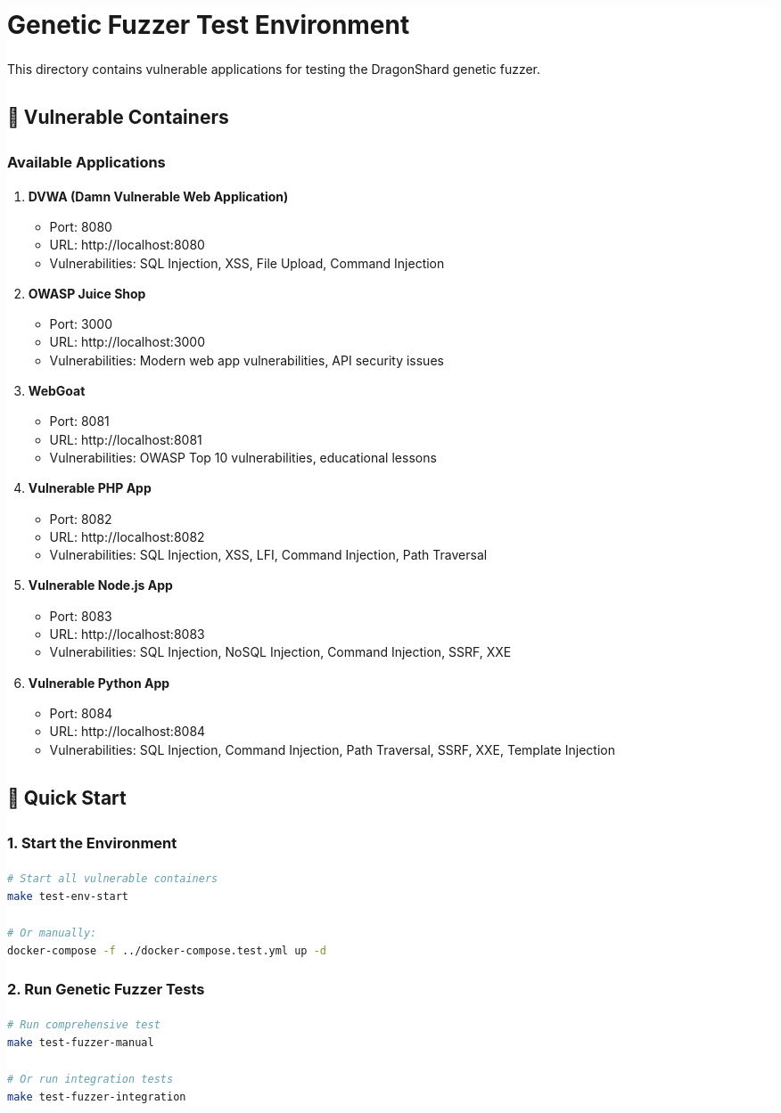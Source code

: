 # Genetic Fuzzer Test Environment

This directory contains vulnerable applications for testing the DragonShard genetic fuzzer.

## 🐳 Vulnerable Containers

### Available Applications

1. **DVWA (Damn Vulnerable Web Application)**
   - Port: 8080
   - URL: http://localhost:8080
   - Vulnerabilities: SQL Injection, XSS, File Upload, Command Injection

2. **OWASP Juice Shop**
   - Port: 3000
   - URL: http://localhost:3000
   - Vulnerabilities: Modern web app vulnerabilities, API security issues

3. **WebGoat**
   - Port: 8081
   - URL: http://localhost:8081
   - Vulnerabilities: OWASP Top 10 vulnerabilities, educational lessons

4. **Vulnerable PHP App**
   - Port: 8082
   - URL: http://localhost:8082
   - Vulnerabilities: SQL Injection, XSS, LFI, Command Injection, Path Traversal

5. **Vulnerable Node.js App**
   - Port: 8083
   - URL: http://localhost:8083
   - Vulnerabilities: SQL Injection, NoSQL Injection, Command Injection, SSRF, XXE

6. **Vulnerable Python App**
   - Port: 8084
   - URL: http://localhost:8084
   - Vulnerabilities: SQL Injection, Command Injection, Path Traversal, SSRF, XXE, Template Injection

## 🚀 Quick Start

### 1. Start the Environment
```bash
# Start all vulnerable containers
make test-env-start

# Or manually:
docker-compose -f ../docker-compose.test.yml up -d
```

### 2. Run Genetic Fuzzer Tests
```bash
# Run comprehensive test
make test-fuzzer-manual

# Or run integration tests
make test-fuzzer-integration
```
